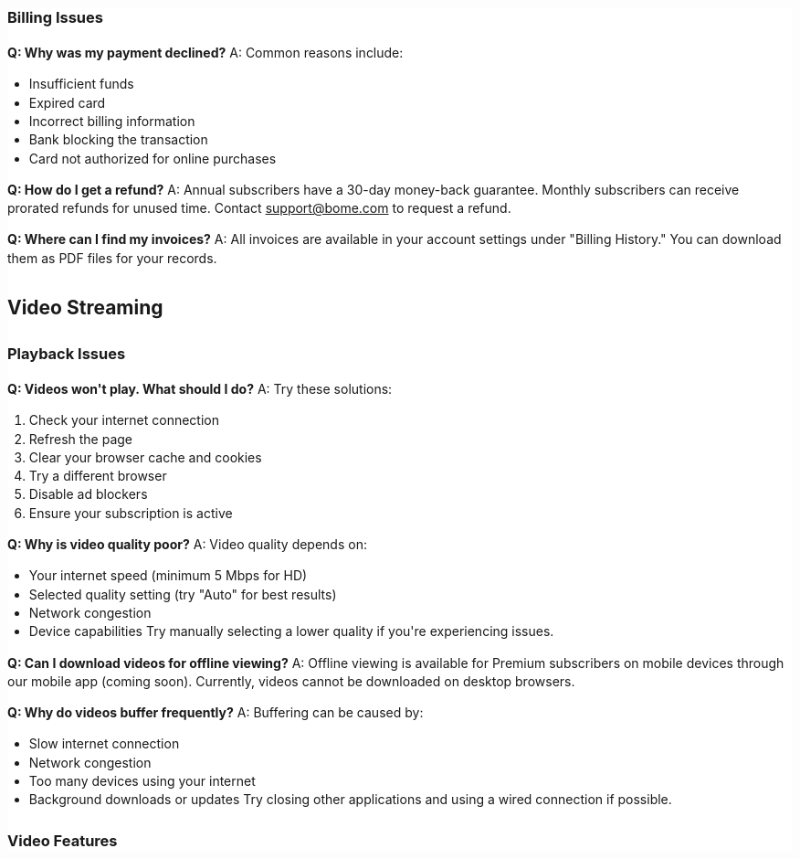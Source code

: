 ### Billing Issues

**Q: Why was my payment declined?**
A: Common reasons include:
- Insufficient funds
- Expired card
- Incorrect billing information
- Bank blocking the transaction
- Card not authorized for online purchases

**Q: How do I get a refund?**
A: Annual subscribers have a 30-day money-back guarantee. Monthly subscribers can receive prorated refunds for unused time. Contact support@bome.com to request a refund.

**Q: Where can I find my invoices?**
A: All invoices are available in your account settings under "Billing History." You can download them as PDF files for your records.

## Video Streaming

### Playback Issues

**Q: Videos won't play. What should I do?**
A: Try these solutions:
1. Check your internet connection
2. Refresh the page
3. Clear your browser cache and cookies
4. Try a different browser
5. Disable ad blockers
6. Ensure your subscription is active

**Q: Why is video quality poor?**
A: Video quality depends on:
- Your internet speed (minimum 5 Mbps for HD)
- Selected quality setting (try "Auto" for best results)
- Network congestion
- Device capabilities
Try manually selecting a lower quality if you're experiencing issues.

**Q: Can I download videos for offline viewing?**
A: Offline viewing is available for Premium subscribers on mobile devices through our mobile app (coming soon). Currently, videos cannot be downloaded on desktop browsers.

**Q: Why do videos buffer frequently?**
A: Buffering can be caused by:
- Slow internet connection
- Network congestion
- Too many devices using your internet
- Background downloads or updates
Try closing other applications and using a wired connection if possible.

### Video Features
